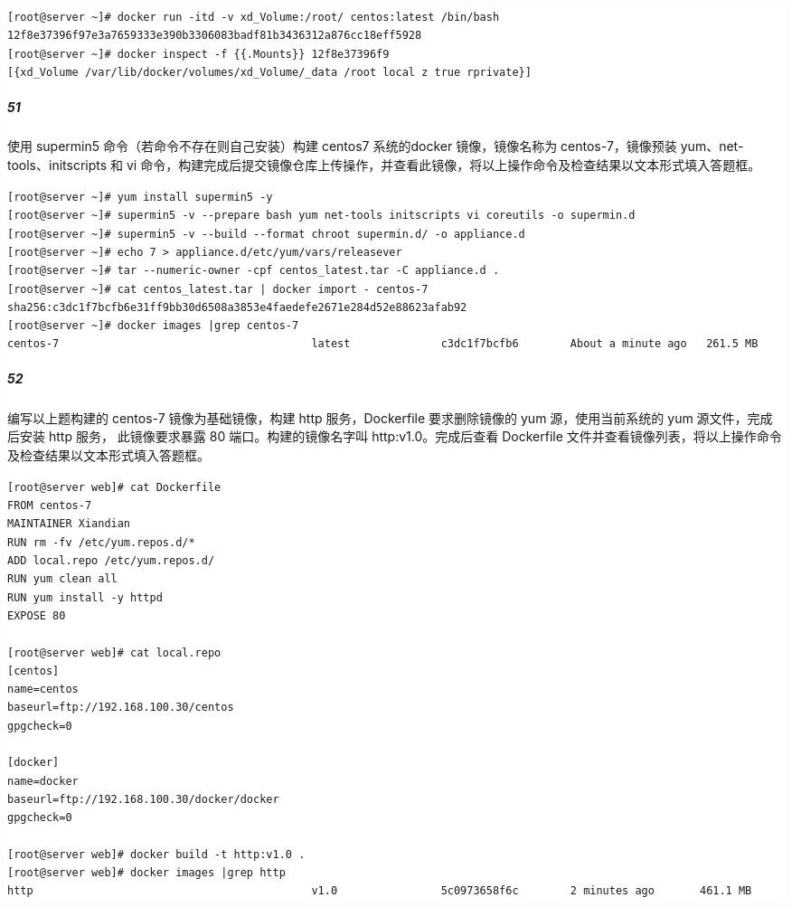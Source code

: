 ```
[root@server ~]# docker run -itd -v xd_Volume:/root/ centos:latest /bin/bash
12f8e37396f97e3a7659333e390b3306083badf81b3436312a876cc18eff5928
[root@server ~]# docker inspect -f {{.Mounts}} 12f8e37396f9
[{xd_Volume /var/lib/docker/volumes/xd_Volume/_data /root local z true rprivate}]
```

##### 51

使用 supermin5 命令（若命令不存在则自己安装）构建 centos7 系统的docker 镜像，镜像名称为 centos-7，镜像预装 yum、net-tools、initscripts 和 vi 命令，构建完成后提交镜像仓库上传操作，并查看此镜像，将以上操作命令及检查结果以文本形式填入答题框。

```
[root@server ~]# yum install supermin5 -y
[root@server ~]# supermin5 -v --prepare bash yum net-tools initscripts vi coreutils -o supermin.d
[root@server ~]# supermin5 -v --build --format chroot supermin.d/ -o appliance.d
[root@server ~]# echo 7 > appliance.d/etc/yum/vars/releasever
[root@server ~]# tar --numeric-owner -cpf centos_latest.tar -C appliance.d .
[root@server ~]# cat centos_latest.tar | docker import - centos-7      
sha256:c3dc1f7bcfb6e31ff9bb30d6508a3853e4faedefe2671e284d52e88623afab92
[root@server ~]# docker images |grep centos-7
centos-7                                       latest              c3dc1f7bcfb6        About a minute ago   261.5 MB
```

##### 52

编写以上题构建的 centos-7 镜像为基础镜像，构建 http 服务，Dockerfile 要求删除镜像的 yum 源，使用当前系统的 yum 源文件，完成后安装 http 服务， 此镜像要求暴露 80 端口。构建的镜像名字叫 http:v1.0。完成后查看 Dockerfile 文件并查看镜像列表，将以上操作命令及检查结果以文本形式填入答题框。

```
[root@server web]# cat Dockerfile 
FROM centos-7
MAINTAINER Xiandian
RUN rm -fv /etc/yum.repos.d/*
ADD local.repo /etc/yum.repos.d/
RUN yum clean all
RUN yum install -y httpd
EXPOSE 80

[root@server web]# cat local.repo 
[centos]
name=centos
baseurl=ftp://192.168.100.30/centos
gpgcheck=0

[docker]
name=docker
baseurl=ftp://192.168.100.30/docker/docker
gpgcheck=0

[root@server web]# docker build -t http:v1.0 . 
[root@server web]# docker images |grep http
http                                           v1.0                5c0973658f6c        2 minutes ago       461.1 MB
```
